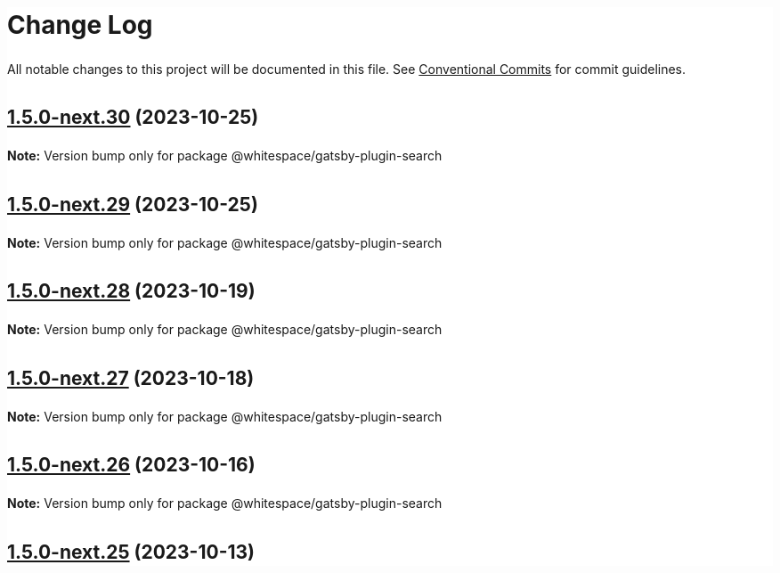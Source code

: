 # Change Log

All notable changes to this project will be documented in this file.
See [Conventional Commits](https://conventionalcommits.org) for commit guidelines.

## [1.5.0-next.30](https://github.com/whitespace-se/gatsby-packages/compare/v1.5.0-next.29...v1.5.0-next.30) (2023-10-25)

**Note:** Version bump only for package @whitespace/gatsby-plugin-search





## [1.5.0-next.29](https://github.com/whitespace-se/gatsby-packages/compare/v1.5.0-next.28...v1.5.0-next.29) (2023-10-25)

**Note:** Version bump only for package @whitespace/gatsby-plugin-search





## [1.5.0-next.28](https://github.com/whitespace-se/gatsby-packages/compare/v1.5.0-next.27...v1.5.0-next.28) (2023-10-19)

**Note:** Version bump only for package @whitespace/gatsby-plugin-search





## [1.5.0-next.27](https://github.com/whitespace-se/gatsby-packages/compare/v1.5.0-next.26...v1.5.0-next.27) (2023-10-18)

**Note:** Version bump only for package @whitespace/gatsby-plugin-search





## [1.5.0-next.26](https://github.com/whitespace-se/gatsby-packages/compare/v1.5.0-next.25...v1.5.0-next.26) (2023-10-16)

**Note:** Version bump only for package @whitespace/gatsby-plugin-search





## [1.5.0-next.25](https://github.com/whitespace-se/gatsby-packages/compare/v1.5.0-next.24...v1.5.0-next.25) (2023-10-13)
